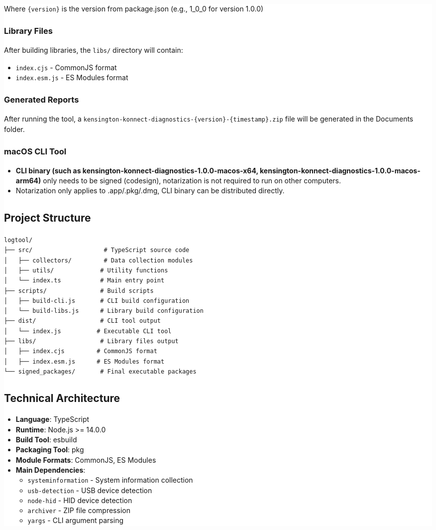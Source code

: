Where `{version}` is the version from package.json (e.g., 1_0_0 for version 1.0.0)

### Library Files
After building libraries, the `libs/` directory will contain:
- `index.cjs` - CommonJS format
- `index.esm.js` - ES Modules format

### Generated Reports
After running the tool, a `kensington-konnect-diagnostics-{version}-{timestamp}.zip` file will be generated in the Documents folder.

### macOS CLI Tool
- **CLI binary (such as kensington-konnect-diagnostics-1.0.0-macos-x64, kensington-konnect-diagnostics-1.0.0-macos-arm64)** only needs to be signed (codesign), notarization is not required to run on other computers.
- Notarization only applies to .app/.pkg/.dmg, CLI binary can be distributed directly.


## Project Structure

```
logtool/
├── src/                    # TypeScript source code
│   ├── collectors/         # Data collection modules
│   ├── utils/             # Utility functions
│   └── index.ts           # Main entry point
├── scripts/               # Build scripts
│   ├── build-cli.js       # CLI build configuration
│   └── build-libs.js      # Library build configuration
├── dist/                  # CLI tool output
│   └── index.js          # Executable CLI tool
├── libs/                  # Library files output
│   ├── index.cjs         # CommonJS format
│   ├── index.esm.js      # ES Modules format
└── signed_packages/       # Final executable packages
```

## Technical Architecture

- **Language**: TypeScript
- **Runtime**: Node.js >= 14.0.0
- **Build Tool**: esbuild
- **Packaging Tool**: pkg
- **Module Formats**: CommonJS, ES Modules
- **Main Dependencies**:
  - `systeminformation` - System information collection
  - `usb-detection` - USB device detection
  - `node-hid` - HID device detection
  - `archiver` - ZIP file compression
  - `yargs` - CLI argument parsing

